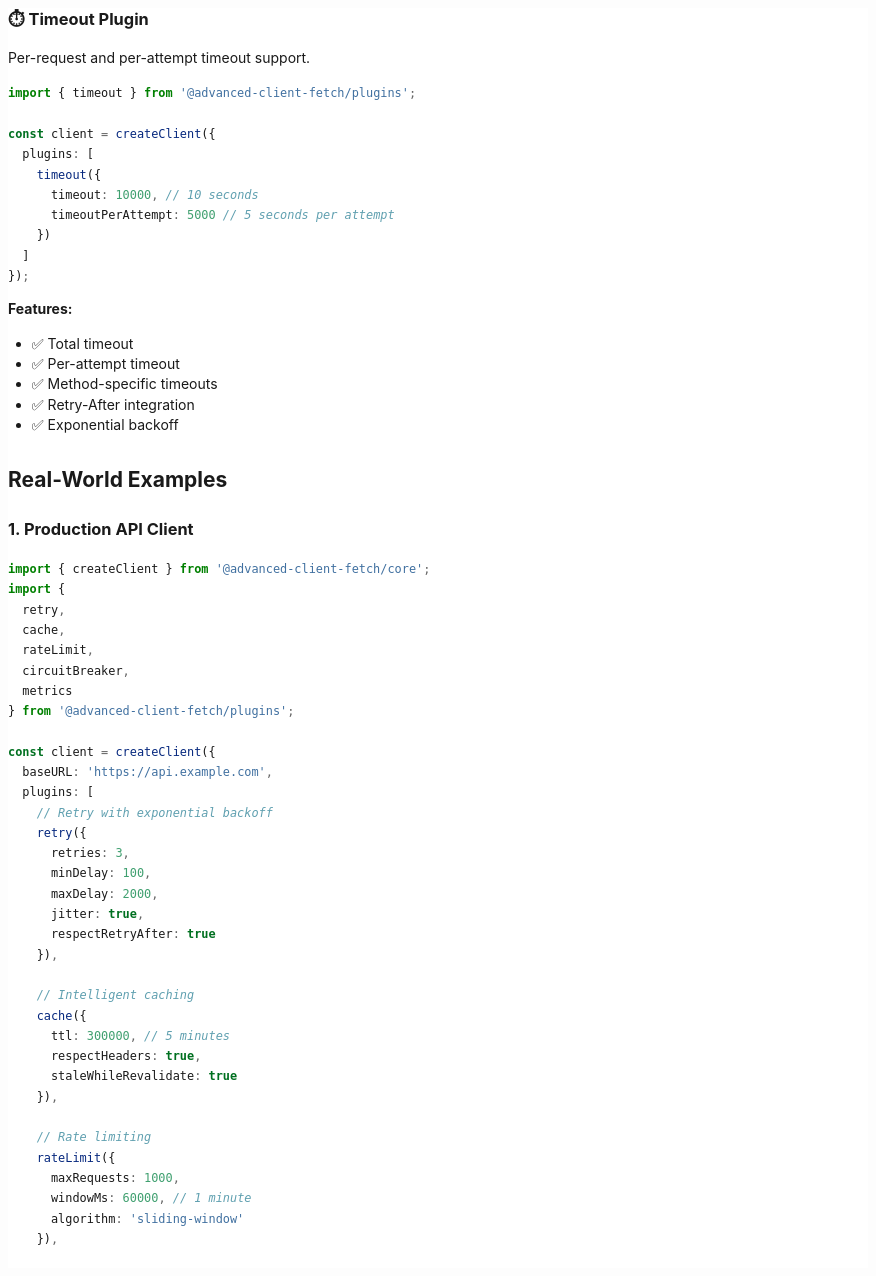 ### ⏱️ Timeout Plugin

Per-request and per-attempt timeout support.

```typescript
import { timeout } from '@advanced-client-fetch/plugins';

const client = createClient({
  plugins: [
    timeout({
      timeout: 10000, // 10 seconds
      timeoutPerAttempt: 5000 // 5 seconds per attempt
    })
  ]
});
```

**Features:**
- ✅ Total timeout
- ✅ Per-attempt timeout
- ✅ Method-specific timeouts
- ✅ Retry-After integration
- ✅ Exponential backoff

## Real-World Examples

### 1. Production API Client

```typescript
import { createClient } from '@advanced-client-fetch/core';
import { 
  retry, 
  cache, 
  rateLimit, 
  circuitBreaker, 
  metrics 
} from '@advanced-client-fetch/plugins';

const client = createClient({
  baseURL: 'https://api.example.com',
  plugins: [
    // Retry with exponential backoff
    retry({
      retries: 3,
      minDelay: 100,
      maxDelay: 2000,
      jitter: true,
      respectRetryAfter: true
    }),
    
    // Intelligent caching
    cache({
      ttl: 300000, // 5 minutes
      respectHeaders: true,
      staleWhileRevalidate: true
    }),
    
    // Rate limiting
    rateLimit({
      maxRequests: 1000,
      windowMs: 60000, // 1 minute
      algorithm: 'sliding-window'
    }),
    
```